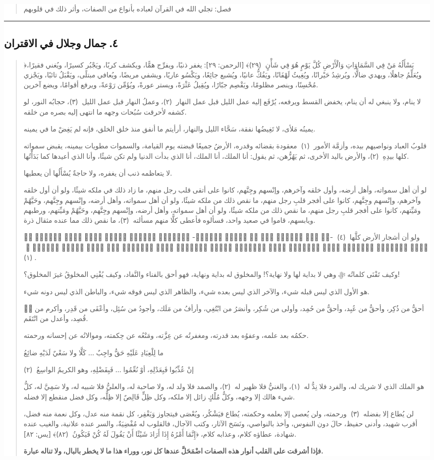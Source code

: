 > فصل: تجلي الله في القرآن لعباده بأنواع من الصفات، وأثر ذلك في قلوبهم

---

## ٤. جمال وجلال في الاقتران

> ﴿يَسْأَلُهُ مَنْ فِي السَّمَاوَاتِ وَالْأَرْضِ كُلَّ يَوْمٍ هُوَ فِي شَأْنٍ  (٢٩)﴾ [الرحمن: ٢٩]: يغفر ذنبًا، ويفرِّج همًّا، ويكشف كربًا، ويَجْبُر كسيرًا، ويُغني فقيرًا، ويُعَلِّمُ جاهلًا، ويهدي ضالًّا، ويُرشِدُ حَيْرانًا، ويُغِيثُ لَهْفَانًا، ويَفُكُّ عانيًا، ويُشبع جائِعًا، ويَكْسُو عاريًا، ويشفي مريضًا، ويُعافي مبتلًى، ويَقْبَلُ تائبًا، ويَجْزي مُحْسِنًا، وينصر مظلومًا، ويَقْصِم جبّارًا، ويُقِيلُ عَثْرَةً، ويستر عورةً، ويُؤَمِّن رَوْعةً، ويرفع أقوامًا، ويضع آخرين.
>
> لا ينام، ولا ينبغي له أن ينام، يخفض القسط ويرفعه، يُرْفَع إليه عمل الليل قبل عمل النهار  (٢)، وعملُ النهار قبل عمل الليل  (٣)، حجابُه النور، لو كشفه لأحرقت سُبُحات وجهه ما انتهى إليه بصره من خلقه.
>
> يمينُه مَلأى، لا تَغِيضُها نفقة، سَحَّاء الليل والنهار، أرأيتم ما أنفق منذ خلق الخلق، فإنه لم يَغِضْ ما في يمينه.
>
> قلوبُ العباد ونواصيهم بيده، وأزمَّة الأمور  (١)  معقودة بقضائه وقدره، الأرضُ جميعًا قبضته يوم القيامة، والسموات مطويات بيمينه، يقبض سمواته كلها بيدِهِ  (٢)، والأرض باليد الأخرى، ثم يَهُزُّهن، ثم يقول: أنا الملك، أنا الملك، أنا الذي بدأت الدنيا ولم تكن شيئًا، وأنا الذي أعيدها كما بَدَأْتُها.
>
> لا يتعاظمه ذنب أن يغفره، ولا حاجةٌ يُسْأَلُها أن يعطيها.
>
> لو أن أهل سمواته، وأهل أرضه، وأول خلقه وآخرهم، وإنْسهم وجِنَّهم، كانوا على أتقى قلب رجل منهم، ما زاد ذلك في ملكه شيئًا، ولو أن أول خلقه وآخرهم، وإنْسهم وجِنَّهم، كانوا على أفجر قلبِ رجل منهم، ما نقص ذلك من ملكه شيئًا، ولو أن أهل سمواته، وأهل أرضه، وإنْسهم وجِنَّهم، وحَيَّهُمْ ومَيِّتهم، كانوا على أفجر قلبِ رجل منهم، ما نقص ذلك من ملكه شيئًا، ولو أن أهل سمواته، وأهل أرضه، وإنْسهم وجِنَّهم، وحَيَّهُمْ ومَيِّتهم، ورطبهم ويابسهم، قاموا في صعيد واحد، فسألوه فأعطى كلًّا منهم مسألته  (٣)، ما نقص ذلك مما عنده مثقال ذرة.
>
> ولو أن أشجار الأرض كلَّها  (٤)  -من حين وُجِدت إلى أن تنقضي الدنيا- أقلامٌ، والبحر وراءه سبعة أبحر تمدُّه من بعده مِدادٌ، فكُتِبَ بتلك الأقلام وذلك المداد، لفنيت الأقلام ونفد المداد، ولم تنفد كلمات الخالق ﵎  (١) .
>
> وكيف تَفْنَى كلماتُه ﷻ وهي لا بداية لها ولا نهاية؟! والمخلوق له بداية ونهاية، فهو أحق بالفناء والنَّفاد، وكيف يُفْنِي المخلوقُ غيرَ المخلوق؟!
>
> هو الأول الذي ليس قبله شيء، والآخر الذي ليس بعده شيء، والظاهر الذي ليس فوقه شيء، والباطن الذي ليس دونه شيء.
>
> ﵎، أحقُّ من ذُكِر، وأحقُّ من عُبِد، وأحقُّ من حُمِد، وأولى من شُكِر، وأنصَرُ من ابْتُغِي، وأرأفُ من مَلَك، وأجودُ من سُئِل، وأعْفَى من قَدِر، وأكرم من قُصِد، وأعدل من انْتَقَم.
>
> حكمُه بعد علمه، وعفوُه بعد قدرته، ومغفرتُه عن عِزَّته، ومَنْعُه عن حِكمته، وموالاتُه عن إحسانه ورحمته.
>
> ما لِلْعِبَادِ عَلَيْهِ حَقُّ واجِبٌ … كَلَّا ولا سَعْيٌ لَدَيْهِ ضائِعُ
>
> إنْ عُذِّبُوا فَبِعَدْلِهِ، أوْ نُعِّمُوا … فَبِفَضْلِهِ، وهو الكريمُ الواسِعُ  (٢)
>
> هو الملك الذي لا شريك له، والفرد فلا نِدُّ له  (١)، والغنيُّ فلا ظهير له  (٢)، والصمد فلا ولد له، ولا صاحبة له، والعليُّ فلا شبيه له، ولا سَمِيَّ له، كلُّ شيء هالك إلا وجهه، وكلُّ مُلْكٍ زائل إلا ملكه، وكل ظِلٍّ قَالِصٌ إلا ظِلُّه، وكل فضل منقطع إلا فضله.
>
> لن يُطاع إلا بفضله  (٣)  ورحمته، ولن يُعصى إلا بعلمه وحكمته، يُطاع فيَشْكُر، ويُعْصَى فيتجاوز وَيَغْفِر، كل نقمة منه عدل، وكل نعمة منه فضل، أقرب شهيد، وأدنى حفيظ، حالَ دون النفوس، وأخذ بالنواصي، ونَسَخ الآثار، وكتب الآجال، فالقلوب له مُفْضِيَةٌ، والسر عنده علانية، والغيب عنده شهادة، عطاؤه كلام، وعذابه كلام، ﴿إِنَّمَا أَمْرُهُ إِذَا أَرَادَ شَيْئًا أَنْ يَقُولَ لَهُ كُنْ فَيَكُونُ  (٨٢)﴾ [يس: ٨٢].
>
> **فإذا أشرقت على القلب أنوار هذه الصفات اضْمَحَلَّ عندها كل نور، ووراء هذا ما لا يخطر بالبال، ولا تناله عبارة.**
>